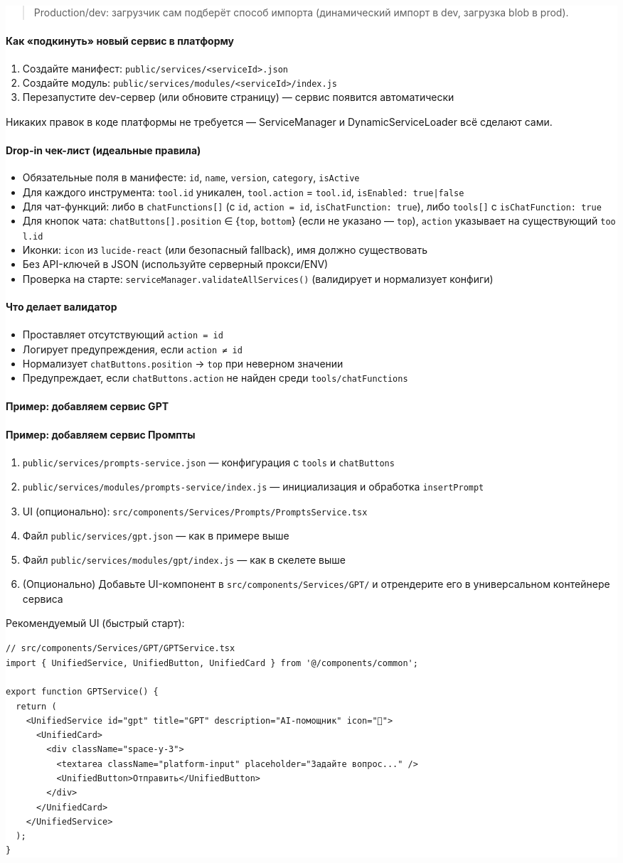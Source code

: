 > Production/dev: загрузчик сам подберёт способ импорта (динамический импорт в dev, загрузка blob в prod).

#### Как «подкинуть» новый сервис в платформу

1) Создайте манифест: `public/services/<serviceId>.json`
2) Создайте модуль: `public/services/modules/<serviceId>/index.js`
3) Перезапустите dev-сервер (или обновите страницу) — сервис появится автоматически

Никаких правок в коде платформы не требуется — ServiceManager и DynamicServiceLoader всё сделают сами.

#### Drop-in чек-лист (идеальные правила)

- Обязательные поля в манифесте: `id`, `name`, `version`, `category`, `isActive`
- Для каждого инструмента: `tool.id` уникален, `tool.action` = `tool.id`, `isEnabled: true|false`
- Для чат-функций: либо в `chatFunctions[]` (c `id`, `action = id`, `isChatFunction: true`), либо `tools[]` с `isChatFunction: true`
- Для кнопок чата: `chatButtons[].position` ∈ {`top`, `bottom`} (если не указано — `top`), `action` указывает на существующий `tool.id`
- Иконки: `icon` из `lucide-react` (или безопасный fallback), имя должно существовать
- Без API-ключей в JSON (используйте серверный прокси/ENV)
- Проверка на старте: `serviceManager.validateAllServices()` (валидирует и нормализует конфиги)

#### Что делает валидатор

- Проставляет отсутствующий `action = id`
- Логирует предупреждения, если `action ≠ id`
- Нормализует `chatButtons.position` → `top` при неверном значении
- Предупреждает, если `chatButtons.action` не найден среди `tools/chatFunctions`

#### Пример: добавляем сервис GPT

#### Пример: добавляем сервис Промпты

1) `public/services/prompts-service.json` — конфигурация с `tools` и `chatButtons`
2) `public/services/modules/prompts-service/index.js` — инициализация и обработка `insertPrompt`
3) UI (опционально): `src/components/Services/Prompts/PromptsService.tsx`

4) Файл `public/services/gpt.json` — как в примере выше
5) Файл `public/services/modules/gpt/index.js` — как в скелете выше
6) (Опционально) Добавьте UI-компонент в `src/components/Services/GPT/` и отрендерите его в универсальном контейнере сервиса

Рекомендуемый UI (быстрый старт):

```tsx
// src/components/Services/GPT/GPTService.tsx
import { UnifiedService, UnifiedButton, UnifiedCard } from '@/components/common';

export function GPTService() {
  return (
    <UnifiedService id="gpt" title="GPT" description="AI-помощник" icon="🤖">
      <UnifiedCard>
        <div className="space-y-3">
          <textarea className="platform-input" placeholder="Задайте вопрос..." />
          <UnifiedButton>Отправить</UnifiedButton>
        </div>
      </UnifiedCard>
    </UnifiedService>
  );
}
```
